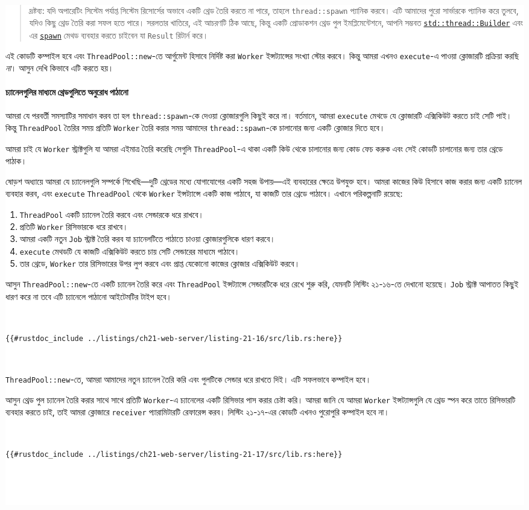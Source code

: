 > দ্রষ্টব্য: যদি অপারেটিং সিস্টেম পর্যাপ্ত সিস্টেম রিসোর্সের অভাবে একটি থ্রেড তৈরি করতে না পারে, তাহলে `thread::spawn` প্যানিক করবে। এটি আমাদের পুরো সার্ভারকে প্যানিক করে তুলবে, যদিও কিছু থ্রেড তৈরি করা সফল হতে পারে। সরলতার খাতিরে, এই আচরণটি ঠিক আছে, কিন্তু একটি প্রোডাকশন থ্রেড পুল ইমপ্লিমেন্টেশনে, আপনি সম্ভবত [`std::thread::Builder`][builder] এবং এর [`spawn`][builder-spawn] মেথড ব্যবহার করতে চাইবেন যা `Result` রিটার্ন করে।

এই কোডটি কম্পাইল হবে এবং `ThreadPool::new`-তে আর্গুমেন্ট হিসাবে নির্দিষ্ট করা `Worker` ইন্সট্যান্সের সংখ্যা স্টোর করবে। কিন্তু আমরা এখনও `execute`-এ পাওয়া ক্লোজারটি প্রক্রিয়া করছি _না_। আসুন দেখি কিভাবে এটি করতে হয়।

#### চ্যানেলগুলির মাধ্যমে থ্রেডগুলিতে অনুরোধ পাঠানো

আমরা যে পরবর্তী সমস্যাটির সমাধান করব তা হল `thread::spawn`-কে দেওয়া ক্লোজারগুলি কিছুই করে না। বর্তমানে, আমরা `execute` মেথডে যে ক্লোজারটি এক্সিকিউট করতে চাই সেটি পাই। কিন্তু `ThreadPool` তৈরির সময় প্রতিটি `Worker` তৈরি করার সময় আমাদের `thread::spawn`-কে চালানোর জন্য একটি ক্লোজার দিতে হবে।

আমরা চাই যে `Worker` স্ট্রাক্টগুলি যা আমরা এইমাত্র তৈরি করেছি সেগুলি `ThreadPool`-এ থাকা একটি কিউ থেকে চালানোর জন্য কোড ফেচ করুক এবং সেই কোডটি চালানোর জন্য তার থ্রেডে পাঠাক।

ষোড়শ অধ্যায়ে আমরা যে চ্যানেলগুলি সম্পর্কে শিখেছি—দুটি থ্রেডের মধ্যে যোগাযোগের একটি সহজ উপায়—এই ব্যবহারের ক্ষেত্রে উপযুক্ত হবে। আমরা কাজের কিউ হিসাবে কাজ করার জন্য একটি চ্যানেল ব্যবহার করব, এবং `execute` `ThreadPool` থেকে `Worker` ইন্সট্যান্সে একটি কাজ পাঠাবে, যা কাজটি তার থ্রেডে পাঠাবে। এখানে পরিকল্পনাটি রয়েছে:

1.  `ThreadPool` একটি চ্যানেল তৈরি করবে এবং সেন্ডারকে ধরে রাখবে।
2.  প্রতিটি `Worker` রিসিভারকে ধরে রাখবে।
3.  আমরা একটি নতুন `Job` স্ট্রাক্ট তৈরি করব যা চ্যানেলটিতে পাঠাতে চাওয়া ক্লোজারগুলিকে ধারণ করবে।
4.  `execute` মেথডটি যে কাজটি এক্সিকিউট করতে চায় সেটি সেন্ডারের মাধ্যমে পাঠাবে।
5.  তার থ্রেডে, `Worker` তার রিসিভারের উপর লুপ করবে এবং প্রাপ্ত যেকোনো কাজের ক্লোজার এক্সিকিউট করবে।

আসুন `ThreadPool::new`-তে একটি চ্যানেল তৈরি করে এবং `ThreadPool` ইন্সট্যান্সে সেন্ডারটিকে ধরে রেখে শুরু করি, যেমনটি লিস্টিং ২১-১৬-তে দেখানো হয়েছে। `Job` স্ট্রাক্ট আপাতত কিছুই ধারণ করে না তবে এটি চ্যানেলে পাঠানো আইটেমটির টাইপ হবে।

<Listing number="21-16" file-name="src/lib.rs" caption="`Job` ইন্সট্যান্স ট্রান্সমিট করে এমন একটি চ্যানেলের সেন্ডার সংরক্ষণ করতে `ThreadPool` পরিবর্তন করা">

```rust,noplayground
{{#rustdoc_include ../listings/ch21-web-server/listing-21-16/src/lib.rs:here}}
```

</Listing>

`ThreadPool::new`-তে, আমরা আমাদের নতুন চ্যানেল তৈরি করি এবং পুলটিকে সেন্ডার ধরে রাখতে দিই। এটি সফলভাবে কম্পাইল হবে।

আসুন থ্রেড পুল চ্যানেল তৈরি করার সাথে সাথে প্রতিটি `Worker`-এ চ্যানেলের একটি রিসিভার পাস করার চেষ্টা করি। আমরা জানি যে আমরা `Worker` ইন্সট্যান্সগুলি যে থ্রেড স্পন করে তাতে রিসিভারটি ব্যবহার করতে চাই, তাই আমরা ক্লোজারে `receiver` প্যারামিটারটি রেফারেন্স করব। লিস্টিং ২১-১৭-এর কোডটি এখনও পুরোপুরি কম্পাইল হবে না।

<Listing number="21-17" file-name="src/lib.rs" caption="প্রতিটি `Worker`-কে রিসিভার পাস করা">

```rust,ignore,does_not_compile
{{#rustdoc_include ../listings/ch21-web-server/listing-21-17/src/lib.rs:here}}
```


[creating-type-synonyms-with-type-aliases]: ch20-03-advanced-types.html#creating-type-synonyms-with-type-aliases
[integer-types]: ch03-02-data-types.html#integer-types
[fn-traits]: ch13-01-closures.html#moving-captured-values-out-of-the-closure-and-the-fn-traits
[builder]: ../std/thread/struct.Builder.html
[builder-spawn]: ../std/thread/struct.Builder.html#method.spawn